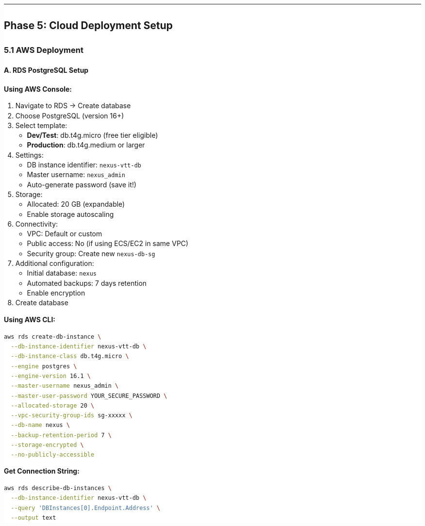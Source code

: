 
---

## Phase 5: Cloud Deployment Setup

### 5.1 AWS Deployment

#### A. RDS PostgreSQL Setup

**Using AWS Console:**
1. Navigate to RDS → Create database
2. Choose PostgreSQL (version 16+)
3. Select template:
   - **Dev/Test**: db.t4g.micro (free tier eligible)
   - **Production**: db.t4g.medium or larger
4. Settings:
   - DB instance identifier: `nexus-vtt-db`
   - Master username: `nexus_admin`
   - Auto-generate password (save it!)
5. Storage:
   - Allocated: 20 GB (expandable)
   - Enable storage autoscaling
6. Connectivity:
   - VPC: Default or custom
   - Public access: No (if using ECS/EC2 in same VPC)
   - Security group: Create new `nexus-db-sg`
7. Additional configuration:
   - Initial database: `nexus`
   - Automated backups: 7 days retention
   - Enable encryption
8. Create database

**Using AWS CLI:**
```bash
aws rds create-db-instance \
  --db-instance-identifier nexus-vtt-db \
  --db-instance-class db.t4g.micro \
  --engine postgres \
  --engine-version 16.1 \
  --master-username nexus_admin \
  --master-user-password YOUR_SECURE_PASSWORD \
  --allocated-storage 20 \
  --vpc-security-group-ids sg-xxxxx \
  --db-name nexus \
  --backup-retention-period 7 \
  --storage-encrypted \
  --no-publicly-accessible
```

**Get Connection String:**
```bash
aws rds describe-db-instances \
  --db-instance-identifier nexus-vtt-db \
  --query 'DBInstances[0].Endpoint.Address' \
  --output text
```
